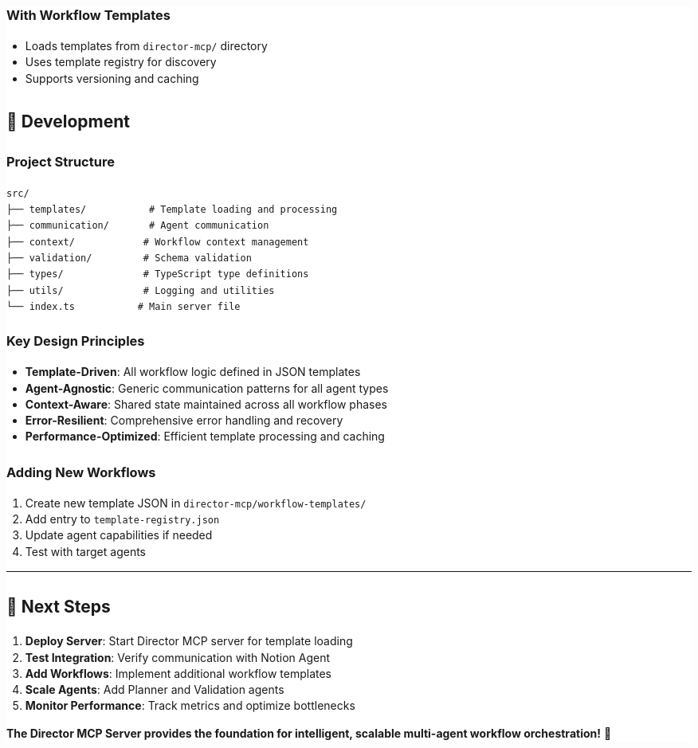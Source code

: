 ### **With Workflow Templates**
- Loads templates from `director-mcp/` directory
- Uses template registry for discovery
- Supports versioning and caching

## 🚧 Development

### **Project Structure**
```
src/
├── templates/           # Template loading and processing
├── communication/       # Agent communication
├── context/            # Workflow context management
├── validation/         # Schema validation
├── types/              # TypeScript type definitions
├── utils/              # Logging and utilities
└── index.ts           # Main server file
```

### **Key Design Principles**
- **Template-Driven**: All workflow logic defined in JSON templates
- **Agent-Agnostic**: Generic communication patterns for all agent types
- **Context-Aware**: Shared state maintained across all workflow phases
- **Error-Resilient**: Comprehensive error handling and recovery
- **Performance-Optimized**: Efficient template processing and caching

### **Adding New Workflows**
1. Create new template JSON in `director-mcp/workflow-templates/`
2. Add entry to `template-registry.json`
3. Update agent capabilities if needed
4. Test with target agents

---

## 🎯 Next Steps

1. **Deploy Server**: Start Director MCP server for template loading
2. **Test Integration**: Verify communication with Notion Agent
3. **Add Workflows**: Implement additional workflow templates
4. **Scale Agents**: Add Planner and Validation agents
5. **Monitor Performance**: Track metrics and optimize bottlenecks

**The Director MCP Server provides the foundation for intelligent, scalable multi-agent workflow orchestration!** 🚀

